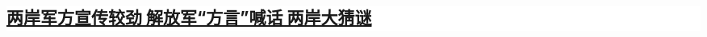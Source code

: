 
[两岸军方宣传较劲  解放军“方言”喊话  两岸大猜谜](https://www.rfa.org/mandarin/yataibaodao/gangtai/hcm-01062022070802.html)
------
